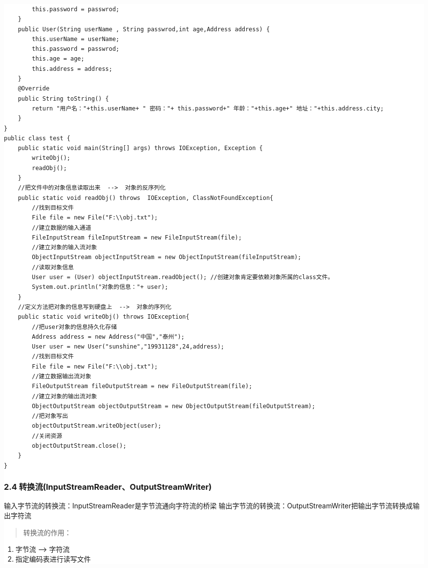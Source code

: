 ```
		this.password = passwrod;
	}
	public User(String userName , String passwrod,int age,Address address) {
		this.userName = userName;
		this.password = passwrod;
		this.age = age;
		this.address = address;
	}
	@Override
	public String toString() {
		return "用户名："+this.userName+ " 密码："+ this.password+" 年龄："+this.age+" 地址："+this.address.city;
	}
}
public class test {
	public static void main(String[] args) throws IOException, Exception {
		writeObj();
		readObj();
	}
	//把文件中的对象信息读取出来  -->  对象的反序列化
	public static void readObj() throws  IOException, ClassNotFoundException{
		//找到目标文件
		File file = new File("F:\\obj.txt");
		//建立数据的输入通道
		FileInputStream fileInputStream = new FileInputStream(file);
		//建立对象的输入流对象
		ObjectInputStream objectInputStream = new ObjectInputStream(fileInputStream);
		//读取对象信息
		User user = (User) objectInputStream.readObject(); //创建对象肯定要依赖对象所属的class文件。
		System.out.println("对象的信息："+ user);
	}
	//定义方法把对象的信息写到硬盘上  -->  对象的序列化
	public static void writeObj() throws IOException{
		//把user对象的信息持久化存储
		Address address = new Address("中国","泰州");
		User user = new User("sunshine","19931128",24,address);
		//找到目标文件
		File file = new File("F:\\obj.txt");
		//建立数据输出流对象
		FileOutputStream fileOutputStream = new FileOutputStream(file);
		//建立对象的输出流对象
		ObjectOutputStream objectOutputStream = new ObjectOutputStream(fileOutputStream);
		//把对象写出
		objectOutputStream.writeObject(user);
		//关闭资源
		objectOutputStream.close();
	}
}
```
### 2.4 转换流(InputStreamReader、OutputStreamWriter)
输入字节流的转换流：InputStreamReader是字节流通向字符流的桥梁
输出字节流的转换流：OutputStreamWriter把输出字节流转换成输出字符流
>转换流的作用：
1. 字节流 --> 字符流
2. 指定编码表进行读写文件
